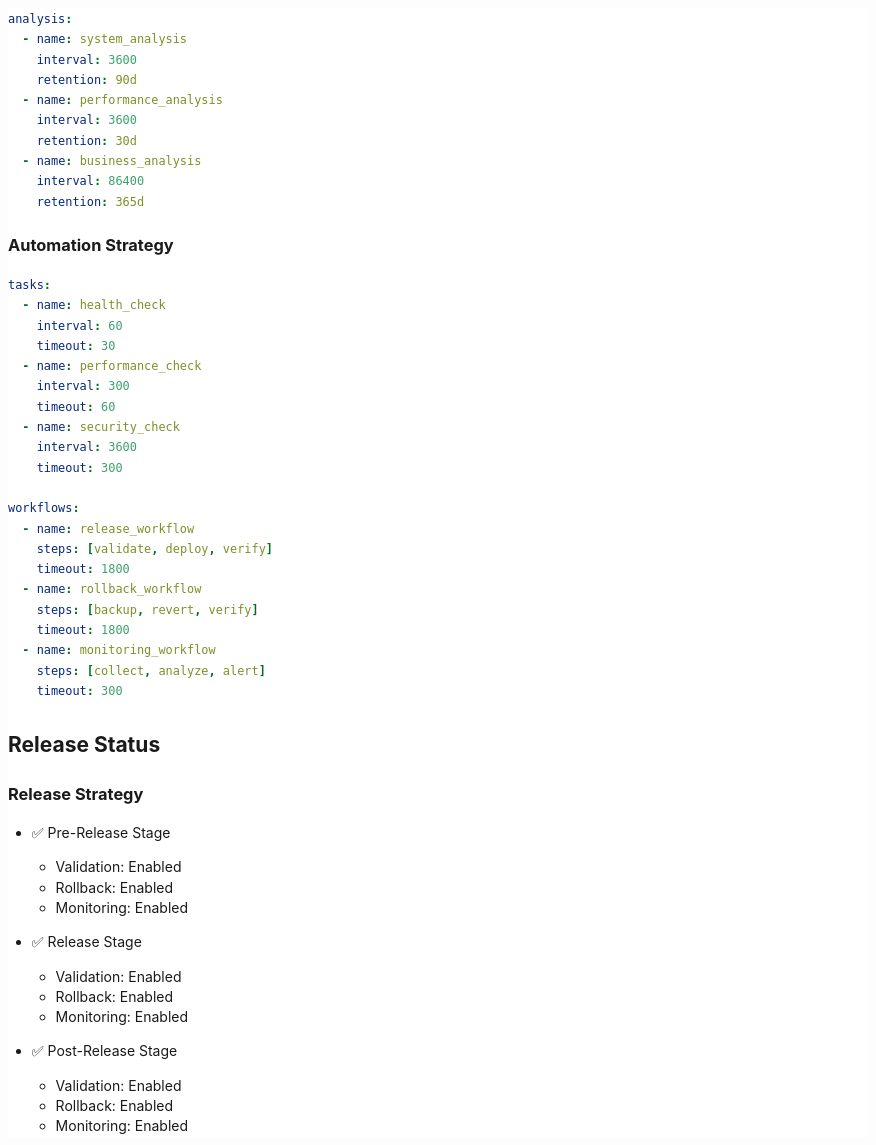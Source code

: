 ```yaml
analysis:
  - name: system_analysis
    interval: 3600
    retention: 90d
  - name: performance_analysis
    interval: 3600
    retention: 30d
  - name: business_analysis
    interval: 86400
    retention: 365d
```

### Automation Strategy
```yaml
tasks:
  - name: health_check
    interval: 60
    timeout: 30
  - name: performance_check
    interval: 300
    timeout: 60
  - name: security_check
    interval: 3600
    timeout: 300

workflows:
  - name: release_workflow
    steps: [validate, deploy, verify]
    timeout: 1800
  - name: rollback_workflow
    steps: [backup, revert, verify]
    timeout: 1800
  - name: monitoring_workflow
    steps: [collect, analyze, alert]
    timeout: 300
```

## Release Status

### Release Strategy
- ✅ Pre-Release Stage
  - Validation: Enabled
  - Rollback: Enabled
  - Monitoring: Enabled

- ✅ Release Stage
  - Validation: Enabled
  - Rollback: Enabled
  - Monitoring: Enabled

- ✅ Post-Release Stage
  - Validation: Enabled
  - Rollback: Enabled
  - Monitoring: Enabled
